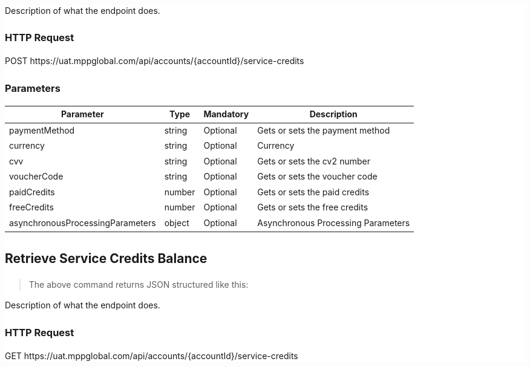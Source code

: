 ```json

```

Description of what the endpoint does.

### HTTP Request

<div class="endpoint-cont">
<span class="endpoint-verb endpoint-verb-post">POST</span>
<span class="endpoint-path">https://uat.mppglobal.com/api/accounts/{accountId}/service-credits</span>
</div>

### Parameters

Parameter | Type | Mandatory | Description | 
--------- | ------- | ------- | ----------- |
paymentMethod | string | Optional | Gets or sets the payment method
currency | string | Optional | Currency
cvv | string | Optional | Gets or sets the cv2 number
voucherCode | string | Optional | Gets or sets the voucher code
paidCredits | number | Optional | Gets or sets the paid credits
freeCredits | number | Optional | Gets or sets the free credits
asynchronousProcessingParameters | object | Optional | Asynchronous Processing Parameters







## Retrieve Service Credits Balance

```shell

```

```csharp

```

```java

```

> The above command returns JSON structured like this:

```json

```

Description of what the endpoint does.

### HTTP Request

<div class="endpoint-cont">
<span class="endpoint-verb endpoint-verb-get">GET</span>
<span class="endpoint-path">https://uat.mppglobal.com/api/accounts/{accountId}/service-credits</span>
</div>
